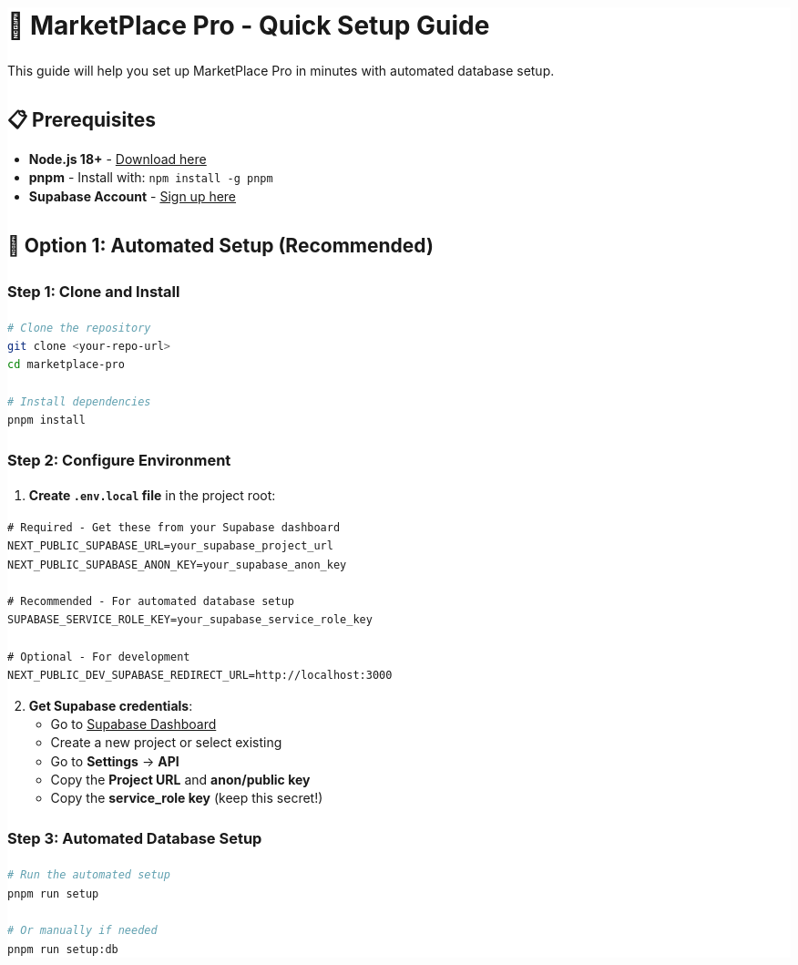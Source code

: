# 🚀 MarketPlace Pro - Quick Setup Guide

This guide will help you set up MarketPlace Pro in minutes with automated database setup.

## 📋 Prerequisites

- **Node.js 18+** - [Download here](https://nodejs.org/)
- **pnpm** - Install with: `npm install -g pnpm`
- **Supabase Account** - [Sign up here](https://supabase.com/)

## 🎯 Option 1: Automated Setup (Recommended)

### Step 1: Clone and Install

```bash
# Clone the repository
git clone <your-repo-url>
cd marketplace-pro

# Install dependencies
pnpm install
```

### Step 2: Configure Environment

1. **Create `.env.local` file** in the project root:

```env
# Required - Get these from your Supabase dashboard
NEXT_PUBLIC_SUPABASE_URL=your_supabase_project_url
NEXT_PUBLIC_SUPABASE_ANON_KEY=your_supabase_anon_key

# Recommended - For automated database setup
SUPABASE_SERVICE_ROLE_KEY=your_supabase_service_role_key

# Optional - For development
NEXT_PUBLIC_DEV_SUPABASE_REDIRECT_URL=http://localhost:3000
```

2. **Get Supabase credentials**:
   - Go to [Supabase Dashboard](https://supabase.com/dashboard)
   - Create a new project or select existing
   - Go to **Settings** → **API**
   - Copy the **Project URL** and **anon/public key**
   - Copy the **service_role key** (keep this secret!)

### Step 3: Automated Database Setup

```bash
# Run the automated setup
pnpm run setup

# Or manually if needed
pnpm run setup:db
```
